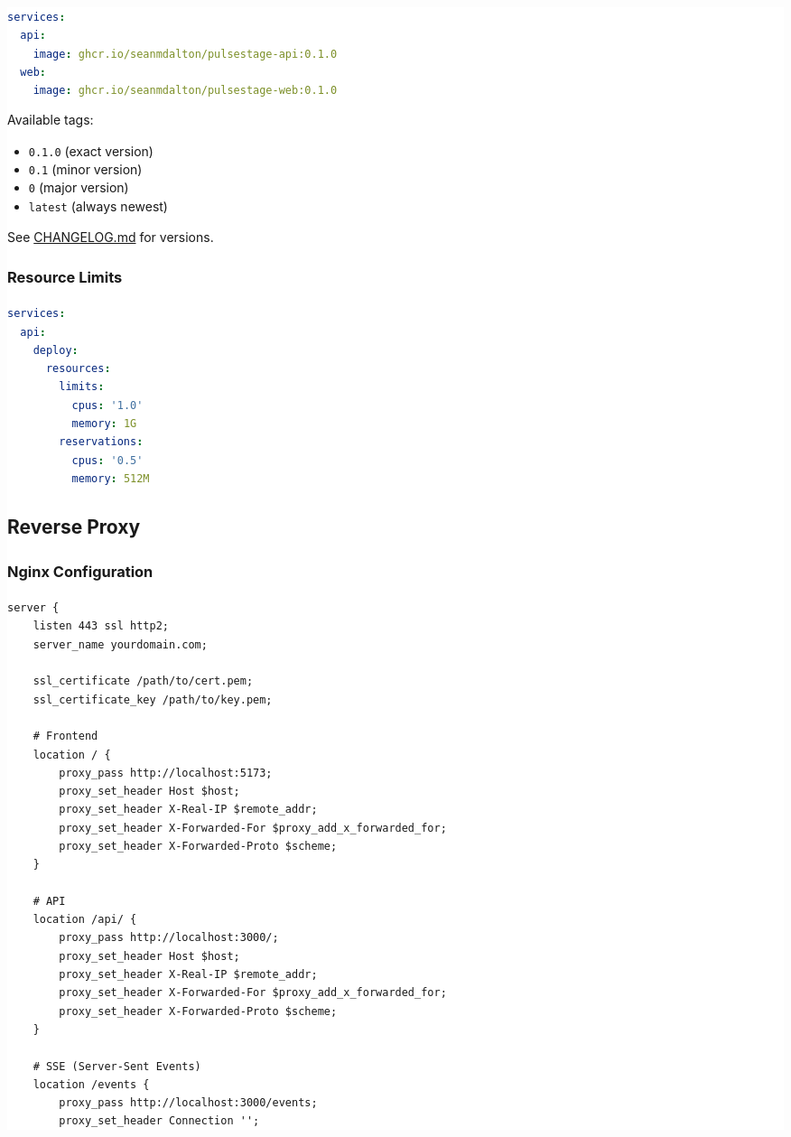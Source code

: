 ```yaml
services:
  api:
    image: ghcr.io/seanmdalton/pulsestage-api:0.1.0
  web:
    image: ghcr.io/seanmdalton/pulsestage-web:0.1.0
```

Available tags:
- `0.1.0` (exact version)
- `0.1` (minor version)
- `0` (major version)
- `latest` (always newest)

See [CHANGELOG.md](../../CHANGELOG.md) for versions.

### Resource Limits

```yaml
services:
  api:
    deploy:
      resources:
        limits:
          cpus: '1.0'
          memory: 1G
        reservations:
          cpus: '0.5'
          memory: 512M
```

## Reverse Proxy

### Nginx Configuration

```nginx
server {
    listen 443 ssl http2;
    server_name yourdomain.com;

    ssl_certificate /path/to/cert.pem;
    ssl_certificate_key /path/to/key.pem;

    # Frontend
    location / {
        proxy_pass http://localhost:5173;
        proxy_set_header Host $host;
        proxy_set_header X-Real-IP $remote_addr;
        proxy_set_header X-Forwarded-For $proxy_add_x_forwarded_for;
        proxy_set_header X-Forwarded-Proto $scheme;
    }

    # API
    location /api/ {
        proxy_pass http://localhost:3000/;
        proxy_set_header Host $host;
        proxy_set_header X-Real-IP $remote_addr;
        proxy_set_header X-Forwarded-For $proxy_add_x_forwarded_for;
        proxy_set_header X-Forwarded-Proto $scheme;
    }

    # SSE (Server-Sent Events)
    location /events {
        proxy_pass http://localhost:3000/events;
        proxy_set_header Connection '';
```